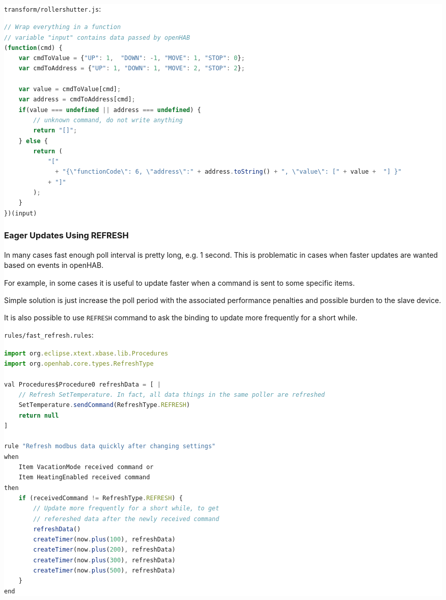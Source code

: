 `transform/rollershutter.js`:

```javascript
// Wrap everything in a function
// variable "input" contains data passed by openHAB
(function(cmd) {
    var cmdToValue = {"UP": 1,  "DOWN": -1, "MOVE": 1, "STOP": 0};
    var cmdToAddress = {"UP": 1, "DOWN": 1, "MOVE": 2, "STOP": 2};

    var value = cmdToValue[cmd];
    var address = cmdToAddress[cmd];
    if(value === undefined || address === undefined) {
        // unknown command, do not write anything
        return "[]";
    } else {
        return (
            "["
              + "{\"functionCode\": 6, \"address\":" + address.toString() + ", \"value\": [" + value +  "] }"
            + "]"
        );
    }
})(input)
```

### Eager Updates Using REFRESH

In many cases fast enough poll interval is pretty long, e.g. 1 second.
This is problematic in cases when faster updates are wanted based on events in openHAB.

For example, in some cases it is useful to update faster when a command is sent to some specific items.

Simple solution is just increase the poll period with the associated performance penalties and possible burden to the slave device.

It is also possible to use `REFRESH` command to ask the binding to update more frequently for a short while.

`rules/fast_refresh.rules`:

```javascript
import org.eclipse.xtext.xbase.lib.Procedures
import org.openhab.core.types.RefreshType

val Procedures$Procedure0 refreshData = [ |
    // Refresh SetTemperature. In fact, all data things in the same poller are refreshed
    SetTemperature.sendCommand(RefreshType.REFRESH)
    return null
]

rule "Refresh modbus data quickly after changing settings"
when
    Item VacationMode received command or
    Item HeatingEnabled received command
then
    if (receivedCommand != RefreshType.REFRESH) {
        // Update more frequently for a short while, to get
        // refereshed data after the newly received command
        refreshData()
        createTimer(now.plus(100), refreshData)
        createTimer(now.plus(200), refreshData)
        createTimer(now.plus(300), refreshData)
        createTimer(now.plus(500), refreshData)
    }
end
```
